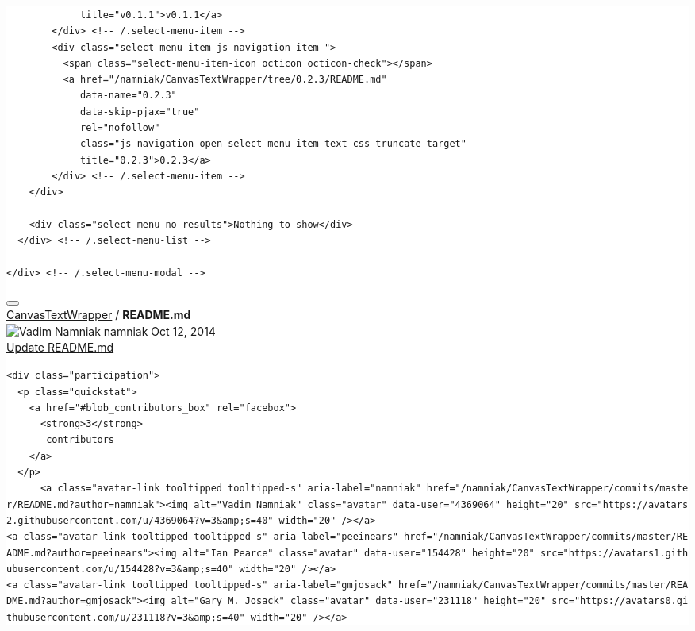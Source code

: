                  title="v0.1.1">v0.1.1</a>
            </div> <!-- /.select-menu-item -->
            <div class="select-menu-item js-navigation-item ">
              <span class="select-menu-item-icon octicon octicon-check"></span>
              <a href="/namniak/CanvasTextWrapper/tree/0.2.3/README.md"
                 data-name="0.2.3"
                 data-skip-pjax="true"
                 rel="nofollow"
                 class="js-navigation-open select-menu-item-text css-truncate-target"
                 title="0.2.3">0.2.3</a>
            </div> <!-- /.select-menu-item -->
        </div>

        <div class="select-menu-no-results">Nothing to show</div>
      </div> <!-- /.select-menu-list -->

    </div> <!-- /.select-menu-modal -->
  </div> 
</div> 

  <div class="button-group right">
    <a href="/namniak/CanvasTextWrapper/find/master"
          class="js-show-file-finder minibutton empty-icon tooltipped tooltipped-s"
          data-pjax
          data-hotkey="t"
          aria-label="Quickly jump between files">
      <span class="octicon octicon-list-unordered"></span>
    </a>
    <button aria-label="Copy to clipboard" class="js-zeroclipboard minibutton zeroclipboard-button" data-clipboard-text="README.md" data-copied-hint="Copied!" type="button"><span class="octicon octicon-clippy"></span></button>
  </div>

  <div class="breadcrumb">
    <span class='repo-root js-repo-root'><span itemscope="" itemtype="http://data-vocabulary.org/Breadcrumb"><a href="/namniak/CanvasTextWrapper" class="" data-branch="master" data-direction="back" data-pjax="true" itemscope="url"><span itemprop="title">CanvasTextWrapper</span></a></span></span><span class="separator"> / </span><strong class="final-path">README.md</strong>
  </div>
</div>


  <div class="commit file-history-tease">
    <div class="file-history-tease-header">
        <img alt="Vadim Namniak" class="avatar" data-user="4369064" height="24" src="https://avatars0.githubusercontent.com/u/4369064?v=3&amp;s=48" width="24" />
        <span class="author"><a href="/namniak" rel="author">namniak</a></span>
        <time datetime="2014-10-12T14:49:45Z" is="relative-time">Oct 12, 2014</time>
        <div class="commit-title">
            <a href="/namniak/CanvasTextWrapper/commit/bb707cd508ef74a6e1a700e766616b0d7fb9e1f7" class="message" data-pjax="true" title="Update README.md">Update README.md</a>
        </div>
    </div>

    <div class="participation">
      <p class="quickstat">
        <a href="#blob_contributors_box" rel="facebox">
          <strong>3</strong>
           contributors
        </a>
      </p>
          <a class="avatar-link tooltipped tooltipped-s" aria-label="namniak" href="/namniak/CanvasTextWrapper/commits/master/README.md?author=namniak"><img alt="Vadim Namniak" class="avatar" data-user="4369064" height="20" src="https://avatars2.githubusercontent.com/u/4369064?v=3&amp;s=40" width="20" /></a>
    <a class="avatar-link tooltipped tooltipped-s" aria-label="peeinears" href="/namniak/CanvasTextWrapper/commits/master/README.md?author=peeinears"><img alt="Ian Pearce" class="avatar" data-user="154428" height="20" src="https://avatars1.githubusercontent.com/u/154428?v=3&amp;s=40" width="20" /></a>
    <a class="avatar-link tooltipped tooltipped-s" aria-label="gmjosack" href="/namniak/CanvasTextWrapper/commits/master/README.md?author=gmjosack"><img alt="Gary M. Josack" class="avatar" data-user="231118" height="20" src="https://avatars0.githubusercontent.com/u/231118?v=3&amp;s=40" width="20" /></a>
